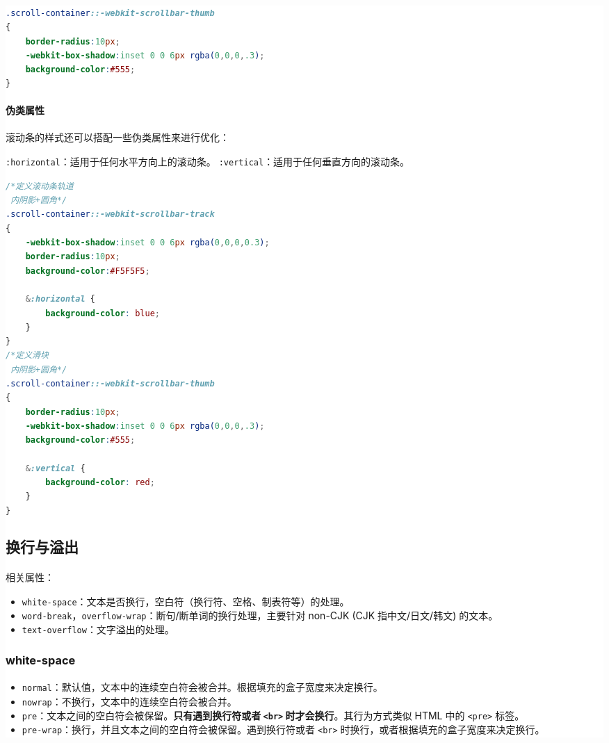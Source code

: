 ```css
.scroll-container::-webkit-scrollbar-thumb
{
    border-radius:10px;
    -webkit-box-shadow:inset 0 0 6px rgba(0,0,0,.3);
    background-color:#555;
}
```

#### 伪类属性

滚动条的样式还可以搭配一些伪类属性来进行优化：

`:horizontal`：适用于任何水平方向上的滚动条。
`:vertical`：适用于任何垂直方向的滚动条。

```css
/*定义滚动条轨道
 内阴影+圆角*/
.scroll-container::-webkit-scrollbar-track
{
    -webkit-box-shadow:inset 0 0 6px rgba(0,0,0,0.3);
    border-radius:10px;
    background-color:#F5F5F5;

    &:horizontal {
        background-color: blue;
    }
}
/*定义滑块
 内阴影+圆角*/
.scroll-container::-webkit-scrollbar-thumb
{
    border-radius:10px;
    -webkit-box-shadow:inset 0 0 6px rgba(0,0,0,.3);
    background-color:#555;

    &:vertical {
        background-color: red;
    }
}
```

## 换行与溢出

相关属性：

- `white-space`：文本是否换行，空白符（换行符、空格、制表符等）的处理。
- `word-break`，`overflow-wrap`：断句/断单词的换行处理，主要针对 non-CJK (CJK 指中文/日文/韩文) 的文本。
- `text-overflow`：文字溢出的处理。

### white-space

- `normal`：默认值，文本中的连续空白符会被合并。根据填充的盒子宽度来决定换行。
- `nowrap`：不换行，文本中的连续空白符会被合并。
- `pre`：文本之间的空白符会被保留。**只有遇到换行符或者 `<br>` 时才会换行**。其行为方式类似 HTML 中的 `<pre>` 标签。
- `pre-wrap`：换行，并且文本之间的空白符会被保留。遇到换行符或者 `<br>` 时换行，或者根据填充的盒子宽度来决定换行。
